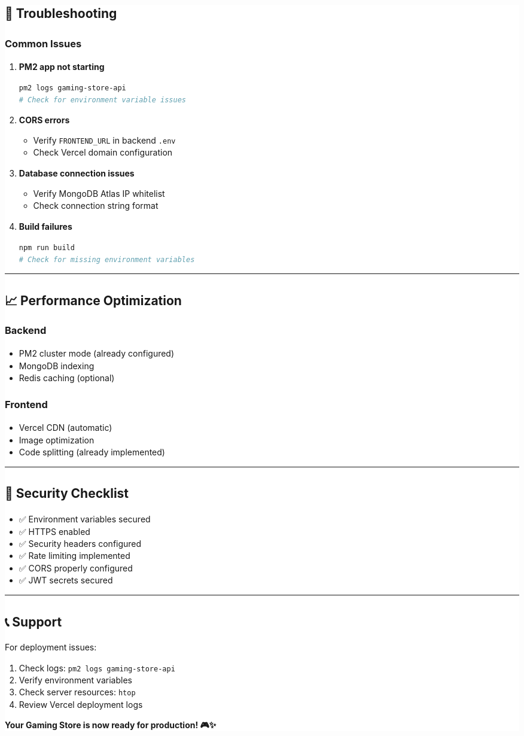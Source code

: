 
## 🚨 Troubleshooting

### Common Issues

1. **PM2 app not starting**
   ```bash
   pm2 logs gaming-store-api
   # Check for environment variable issues
   ```

2. **CORS errors**
   - Verify `FRONTEND_URL` in backend `.env`
   - Check Vercel domain configuration

3. **Database connection issues**
   - Verify MongoDB Atlas IP whitelist
   - Check connection string format

4. **Build failures**
   ```bash
   npm run build
   # Check for missing environment variables
   ```

---

## 📈 Performance Optimization

### Backend
- PM2 cluster mode (already configured)
- MongoDB indexing
- Redis caching (optional)

### Frontend
- Vercel CDN (automatic)
- Image optimization
- Code splitting (already implemented)

---

## 🔐 Security Checklist

- ✅ Environment variables secured
- ✅ HTTPS enabled
- ✅ Security headers configured
- ✅ Rate limiting implemented
- ✅ CORS properly configured
- ✅ JWT secrets secured

---

## 📞 Support

For deployment issues:
1. Check logs: `pm2 logs gaming-store-api`
2. Verify environment variables
3. Check server resources: `htop`
4. Review Vercel deployment logs

**Your Gaming Store is now ready for production! 🎮✨**
